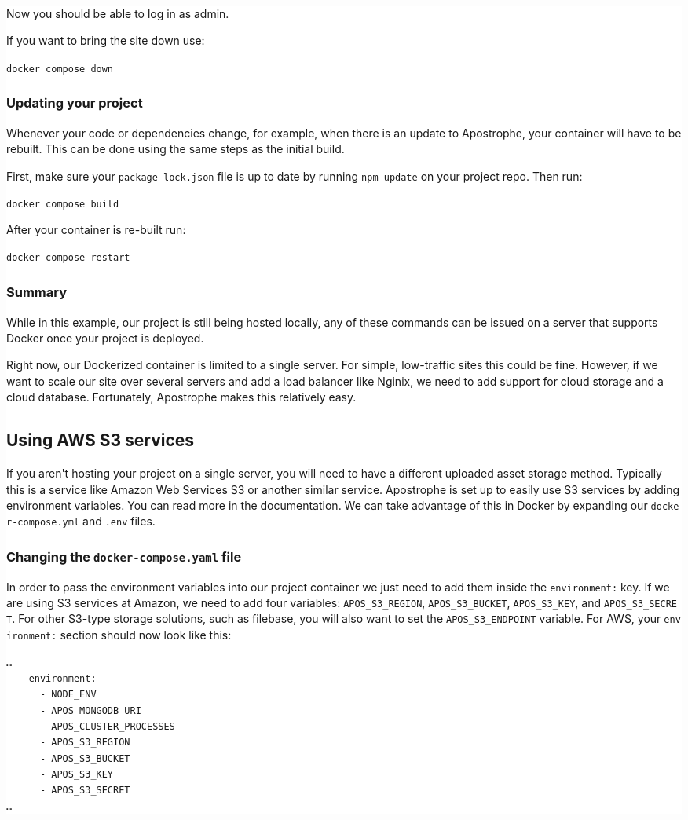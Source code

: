 Now you should be able to log in as admin.

If you want to bring the site down use:

```bash
docker compose down
```

### Updating your project
Whenever your code or dependencies change, for example, when there is an update to Apostrophe, your container will have to be rebuilt. This can be done using the same steps as the initial build.

First, make sure your `package-lock.json` file is up to date by running `npm update` on your project repo. Then run:

```bash
docker compose build
```

After your container is re-built run:

```bash
docker compose restart
```

### Summary
While in this example, our project is still being hosted locally, any of these commands can be issued on a server that supports Docker once your project is deployed.

Right now, our Dockerized container is limited to a single server. For simple, low-traffic sites this could be fine. However, if we want to scale our site over several servers and add a load balancer like Nginix, we need to add support for cloud storage and a cloud database. Fortunately, Apostrophe makes this relatively easy.

## Using AWS S3 services
If you aren't hosting your project on a single server, you will need to have a different uploaded asset storage method. Typically this is a service like Amazon Web Services S3 or another similar service. Apostrophe is set up to easily use S3 services by adding environment variables. You can read more in the [documentation](https://v3.docs.apostrophecms.org/reference/modules/uploadfs.html#s3-storage-options). We can take advantage of this in Docker by expanding our `docker-compose.yml` and `.env` files.

### Changing the `docker-compose.yaml` file
In order to pass the environment variables into our project container we just need to add them inside the `environment:` key. If we are using S3 services at Amazon, we need to add four variables: `APOS_S3_REGION`, `APOS_S3_BUCKET`, `APOS_S3_KEY`, and `APOS_S3_SECRET`. For other S3-type storage solutions, such as [filebase](https://filebase.com/), you will also want to set the `APOS_S3_ENDPOINT` variable. For AWS, your `environment:` section should now look like this:

<AposCodeBlock>

```bash
…
    environment:
      - NODE_ENV
      - APOS_MONGODB_URI
      - APOS_CLUSTER_PROCESSES
      - APOS_S3_REGION
      - APOS_S3_BUCKET
      - APOS_S3_KEY
      - APOS_S3_SECRET
…
```
